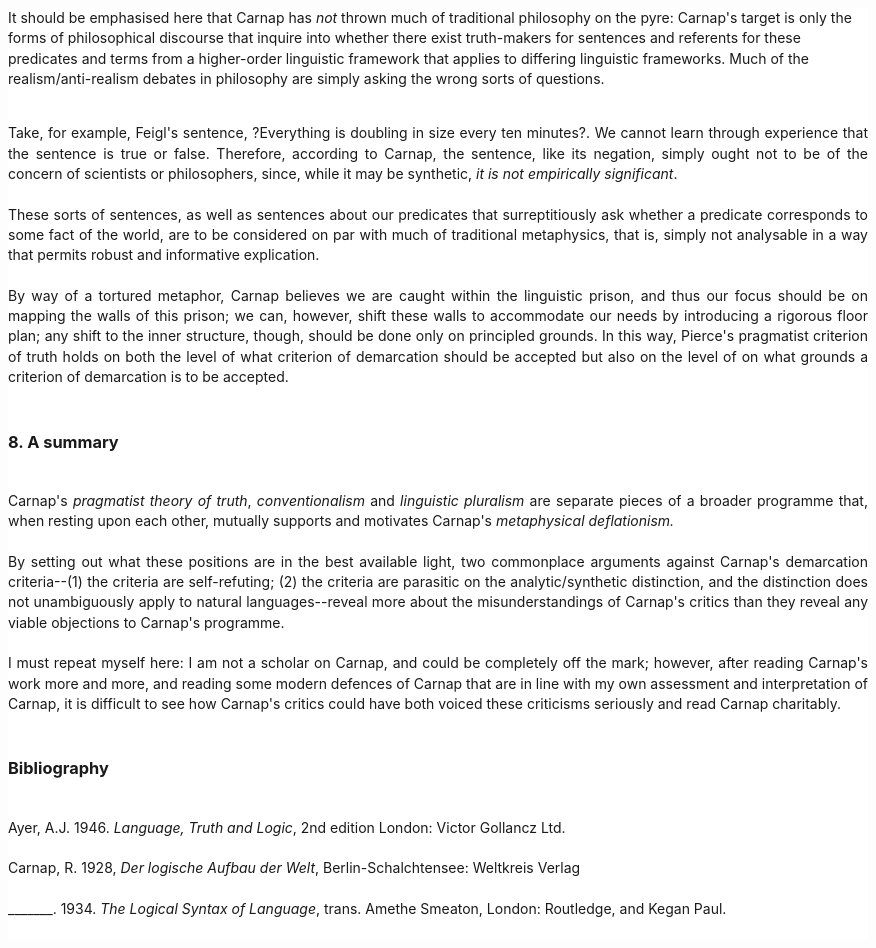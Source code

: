 It should be emphasised here that Carnap has <i>not</i> thrown much of traditional philosophy on the pyre: Carnap's target is only the forms of philosophical discourse that inquire into whether there exist truth-makers for sentences and referents for these predicates and terms from a higher-order linguistic framework that applies to differing linguistic frameworks. Much of the realism/anti-realism debates in philosophy are simply asking the wrong sorts of questions.</div>
<div style="text-align: justify;">
<br /></div>
<div style="text-align: justify;">
Take, for example, Feigl's sentence, ?Everything is doubling in size every ten minutes?. We cannot learn through experience that the sentence is true or false. Therefore, according to Carnap, the sentence, like its negation, simply ought not to be of the concern of scientists or philosophers, since, while it may be synthetic, <i>it is not empirically significant</i>.</div>
<div style="text-align: justify;">
<br /></div>
<div style="text-align: justify;">
These sorts of sentences, as well as sentences about our predicates that surreptitiously ask whether a predicate corresponds to some fact of the world, are to be considered on par with much of traditional metaphysics, that is, simply not analysable in a way that permits robust and informative explication. </div>
<div style="text-align: justify;">
<br /></div>
<div style="text-align: justify;">
By way of a tortured metaphor, Carnap believes we are caught within the linguistic prison, and thus our focus should be on mapping the walls of this prison; we can, however, shift these walls to accommodate our needs by introducing a rigorous floor plan; any shift to the inner structure, though, should be done only on principled grounds. In this way, Pierce's pragmatist criterion of truth holds on both the level of what criterion of demarcation should be accepted but also on the level of on what grounds a criterion of demarcation is to be accepted.<br />
<br />
<h3>
8. A summary</h3>
<br />
Carnap's&nbsp;<i style="text-align: justify;">pragmatist theory of truth</i><span style="text-align: justify;">, <i>conventionalism </i>and&nbsp;<i>linguistic pluralism</i>&nbsp;</span><span style="text-align: justify;">are separate pieces of a broader programme that, when resting upon each other, mutually supports and motivates Carnap's&nbsp;<i>metaphysical deflationism.</i>&nbsp;</span><br />
<span style="text-align: justify;"><br /></span>
<span style="text-align: justify;">By setting out what these positions are in the best available light, two commonplace arguments against Carnap's demarcation criteria--(1) the criteria are self-refuting; (2) the criteria are parasitic on the analytic/synthetic distinction, and the distinction does not unambiguously apply to natural languages--reveal more about the misunderstandings of Carnap's critics than they reveal any viable objections to Carnap's programme.&nbsp;</span><br />
<span style="text-align: justify;"><br /></span>
<span style="text-align: justify;">I must repeat myself here: I am not a scholar on Carnap, and could be completely off the mark; however, after reading Carnap's work more and more, and reading some modern defences of Carnap that are in line with my own assessment and interpretation of Carnap, it is difficult to see how Carnap's critics could have both voiced these criticisms seriously and read Carnap charitably.</span></div>
<br />
<h3>
Bibliography</h3>
<br />
Ayer, A.J.&nbsp;<span style="text-align: justify;">1946.&nbsp;</span><i style="text-align: justify;">Language, Truth and Logic</i><span style="text-align: justify;">, 2nd edition London: Victor Gollancz Ltd.</span><br />
<span style="text-align: justify;"><br /></span>
<span style="text-align: justify;">Carnap, R. 1928, <i>Der logische Aufbau der Welt</i>, Berlin-Schalchtensee: Weltkreis Verlag</span><br />
<span style="text-align: justify;"><br /></span>
<span style="text-align: justify;">_______. 1934.</span><span style="text-align: justify;">&nbsp;<i>The Logical Syntax of Language</i>, trans. Amethe Smeaton, London: Routledge, and Kegan Paul.</span><br />
<span style="text-align: justify;"><br /></span>